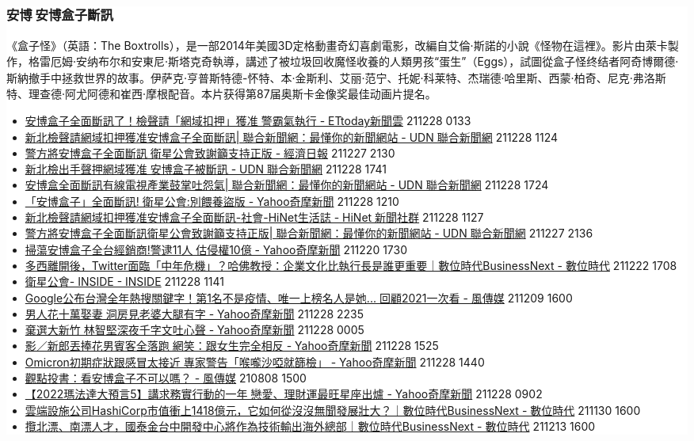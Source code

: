 ### 安博 安博盒子斷訊

《盒子怪》（英語：The Boxtrolls），是一部2014年美國3D定格動畫奇幻喜劇電影，改編自艾倫·斯諾的小說《怪物在這裡》。影片由萊卡製作，格雷厄姆·安纳布尔和安東尼·斯塔克奇執導，講述了被垃圾回收魔怪收養的人類男孩“蛋生”（Eggs），試圖從盒子怪终结者阿奇博爾德·斯納撤手中拯救世界的故事。伊萨克·亨普斯特德-怀特、本·金斯利、艾丽·范宁、托妮·科莱特、杰瑞德·哈里斯、西蒙·柏奇、尼克·弗洛斯特、理查德·阿尤阿德和崔西·摩根配音。本片获得第87届奥斯卡金像奖最佳动画片提名。
- [安博盒子全面斷訊了！檢聲請「網域扣押」獲准 警霸氣執行 - ETtoday新聞雲](https://www.ettoday.net/news/20211228/2155972.htm "安博盒子全面斷訊了！檢聲請「網域扣押」獲准 警霸氣執行 - ETtoday新聞雲") 211228 0133
- [新北檢聲請網域扣押獲准安博盒子全面斷訊| 聯合新聞網：最懂你的新聞網站 - UDN 聯合新聞網](https://udn.com/news/story/7321/5992932?from=udn-catelistnews_ch2 "新北檢聲請網域扣押獲准安博盒子全面斷訊| 聯合新聞網：最懂你的新聞網站 - UDN 聯合新聞網") 211228 1124
- [警方將安博盒子全面斷訊 衛星公會致謝籲支持正版 - 經濟日報](https://money.udn.com/money/story/5612/5992087?from=edn_newest_index "警方將安博盒子全面斷訊 衛星公會致謝籲支持正版 - 經濟日報") 211227 2130
- [新北檢出手聲押網域獲准 安博盒子被斷訊 - UDN 聯合新聞網](https://udn.com/news/story/7321/5994247?from=udn-catebreaknews_ch2 "新北檢出手聲押網域獲准 安博盒子被斷訊 - UDN 聯合新聞網") 211228 1741
- [安博盒全面斷訊有線電視產業鼓掌吐怨氣| 聯合新聞網：最懂你的新聞網站 - UDN 聯合新聞網](https://udn.com/news/story/7241/5994212?from=udn_ch2_menu_v2_main_cate "安博盒全面斷訊有線電視產業鼓掌吐怨氣| 聯合新聞網：最懂你的新聞網站 - UDN 聯合新聞網") 211228 1724
- [「安博盒子」全面斷訊! 衛星公會:別餵養盜版 - Yahoo奇摩新聞](https://tw.tv.yahoo.com/news-video/%E5%AE%89%E5%8D%9A%E7%9B%92%E5%AD%90-%E5%85%A8%E9%9D%A2%E6%96%B7%E8%A8%8A-%E8%A1%9B%E6%98%9F%E5%85%AC%E6%9C%83-%E5%88%A5%E9%A4%B5%E9%A4%8A%E7%9B%9C%E7%89%88-042530922.html "「安博盒子」全面斷訊! 衛星公會:別餵養盜版 - Yahoo奇摩新聞") 211228 1210
- [新北檢聲請網域扣押獲准安博盒子全面斷訊-社會-HiNet生活誌 - HiNet 新聞社群](https://times.hinet.net/picNews/23680681 "新北檢聲請網域扣押獲准安博盒子全面斷訊-社會-HiNet生活誌 - HiNet 新聞社群") 211228 1127
- [警方將安博盒子全面斷訊衛星公會致謝籲支持正版| 聯合新聞網：最懂你的新聞網站 - UDN 聯合新聞網](https://udn.com/news/story/7320/5992087?from=udn-ch1_breaknews-1-0-news "警方將安博盒子全面斷訊衛星公會致謝籲支持正版| 聯合新聞網：最懂你的新聞網站 - UDN 聯合新聞網") 211227 2136
- [掃蕩安博盒子全台經銷商!警逮11人 估侵權10億 - Yahoo奇摩新聞](https://tw.news.yahoo.com/%E6%8E%83%E8%95%A9%E5%AE%89%E5%8D%9A%E7%9B%92%E5%AD%90%E5%85%A8%E5%8F%B0%E7%B6%93%E9%8A%B7%E5%95%86-%E8%AD%A6%E9%80%AE11%E4%BA%BA-%E4%BC%B0%E4%BE%B5%E6%AC%8A10%E5%84%84-093003774.html "掃蕩安博盒子全台經銷商!警逮11人 估侵權10億 - Yahoo奇摩新聞") 211220 1730
- [多西離開後，Twitter面臨「中年危機」？哈佛教授：企業文化比執行長是誰更重要｜數位時代BusinessNext - 數位時代](https://www.bnext.com.tw/article/66882/twitter "多西離開後，Twitter面臨「中年危機」？哈佛教授：企業文化比執行長是誰更重要｜數位時代BusinessNext - 數位時代") 211222 1708
- [衛星公會- INSIDE - INSIDE](https://www.inside.com.tw/tag/%E8%A1%9B%E6%98%9F%E5%85%AC%E6%9C%83 "衛星公會- INSIDE - INSIDE") 211228 1141
- [Google公布台灣全年熱搜關鍵字！第1名不是疫情、唯一上榜名人是她... 回顧2021一次看 - 風傳媒](https://www.storm.mg/lifestyle/4091119 "Google公布台灣全年熱搜關鍵字！第1名不是疫情、唯一上榜名人是她... 回顧2021一次看 - 風傳媒") 211209 1600
- [男人花十萬娶妻 洞房見老婆大腿有字 - Yahoo奇摩新聞](https://tw.news.yahoo.com/%E7%94%B7%E4%BA%BA%E8%8A%B1%E5%8D%81%E8%90%AC%E5%A8%B6%E5%A6%BB-%E6%B4%9E%E6%88%BF%E8%A6%8B%E8%80%81%E5%A9%86%E5%A4%A7%E8%85%BF%E6%9C%89%E5%AD%97-143513431.html "男人花十萬娶妻 洞房見老婆大腿有字 - Yahoo奇摩新聞") 211228 2235
- [棄選大新竹 林智堅深夜千字文吐心聲 - Yahoo奇摩新聞](https://tw.news.yahoo.com/%E6%A3%84%E9%81%B8%E5%A4%A7%E6%96%B0%E7%AB%B9-%E6%9E%97%E6%99%BA%E5%A0%85%E6%B7%B1%E5%A4%9C%E5%8D%83%E5%AD%97%E6%96%87%E5%90%90%E5%BF%83%E8%81%B2-160511273.html "棄選大新竹 林智堅深夜千字文吐心聲 - Yahoo奇摩新聞") 211228 0005
- [影／新郎丟捧花男賓客全落跑 網笑：跟女生完全相反 - Yahoo奇摩新聞](https://tw.news.yahoo.com/%E5%BD%B1-%E6%96%B0%E9%83%8E%E4%B8%9F%E6%8D%A7%E8%8A%B1%E7%94%B7%E8%B3%93%E5%AE%A2%E5%85%A8%E8%90%BD%E8%B7%91-%E7%B6%B2%E7%AC%91-%E8%B7%9F%E5%A5%B3%E7%94%9F%E5%AE%8C%E5%85%A8%E7%9B%B8%E5%8F%8D-072519737.html "影／新郎丟捧花男賓客全落跑 網笑：跟女生完全相反 - Yahoo奇摩新聞") 211228 1525
- [Omicron初期症狀跟感冒太接近 專家警告「喉嚨沙啞就篩檢」 - Yahoo奇摩新聞](https://tw.news.yahoo.com/omicron%E5%88%9D%E6%9C%9F%E7%97%87%E7%8B%80%E8%B7%9F%E6%84%9F%E5%86%92%E5%A4%AA%E6%8E%A5%E8%BF%91-%E5%B0%88%E5%AE%B6%E8%AD%A6%E5%91%8A-%E5%96%89%E5%9A%A8%E6%B2%99%E5%95%9E%E5%B0%B1%E7%AF%A9%E6%AA%A2-064017659.html "Omicron初期症狀跟感冒太接近 專家警告「喉嚨沙啞就篩檢」 - Yahoo奇摩新聞") 211228 1440
- [觀點投書：看安博盒子不可以嗎？ - 風傳媒](https://www.storm.mg/article/3863747 "觀點投書：看安博盒子不可以嗎？ - 風傳媒") 210808 1500
- [【2022瑪法達大預言5】講求務實行動的一年 戀愛、理財運最旺星座出爐 - Yahoo奇摩新聞](https://tw.news.yahoo.com/2022%E7%91%AA%E6%B3%95%E9%81%94%E5%A4%A7%E9%A0%90%E8%A8%805-%E8%AC%9B%E6%B1%82%E5%8B%99%E5%AF%A6%E8%A1%8C%E5%8B%95%E7%9A%84-%E5%B9%B4-%E6%88%80%E6%84%9B-%E7%90%86%E8%B2%A1%E9%81%8B%E6%9C%80%E6%97%BA%E6%98%9F%E5%BA%A7%E5%87%BA%E7%88%90-035855088.html "【2022瑪法達大預言5】講求務實行動的一年 戀愛、理財運最旺星座出爐 - Yahoo奇摩新聞") 211228 0902
- [雲端設施公司HashiCorp市值衝上1418億元，它如何從沒沒無聞發展壯大？｜數位時代BusinessNext - 數位時代](https://www.bnext.com.tw/article/66449/hashicorp-cloud-co "雲端設施公司HashiCorp市值衝上1418億元，它如何從沒沒無聞發展壯大？｜數位時代BusinessNext - 數位時代") 211130 1600
- [攬北漂、南漂人才，國泰金台中開發中心將作為技術輸出海外總部｜數位時代BusinessNext - 數位時代](https://www.bnext.com.tw/article/66742/cathay-development-center "攬北漂、南漂人才，國泰金台中開發中心將作為技術輸出海外總部｜數位時代BusinessNext - 數位時代") 211213 1600
